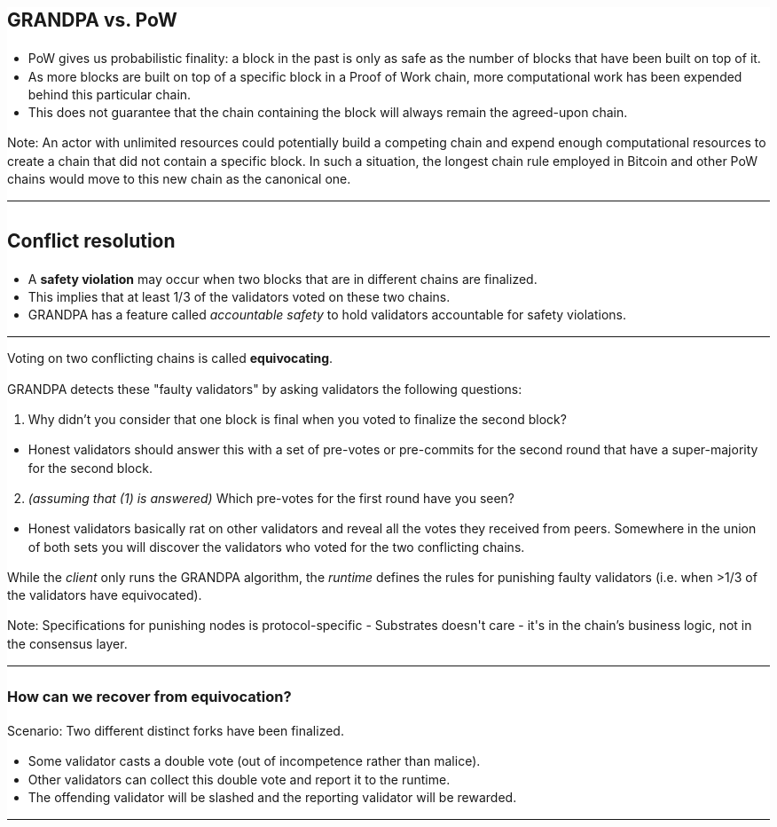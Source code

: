 ## GRANDPA vs. PoW

* PoW gives us probabilistic finality: a block in the past is only as safe as the number of blocks that have been built on top of it.
* As more blocks are built on top of a specific block in a Proof of Work chain, more computational work has been expended behind this particular chain.
* This does not guarantee that the chain containing the block will always remain the agreed-upon chain.

Note: An actor with unlimited resources could potentially build a competing chain and expend enough computational resources to create a chain that did not contain a specific block. 
In such a situation, the longest chain rule employed in Bitcoin and other PoW chains would move to this new chain as the canonical one.

---

## Conflict resolution

* A **safety violation** may occur when two blocks that are in different chains are finalized.
* This implies that at least 1/3 of the validators voted on these two chains.
* GRANDPA has a feature called _accountable safety_ to hold validators accountable for safety violations.

---

Voting on two conflicting chains is called **equivocating**.

GRANDPA detects these "faulty validators" by asking validators the following questions:

1. Why didn’t you consider that one block is final when you voted to finalize the second block?
* Honest validators should answer this with a set of pre-votes or pre-commits for the second round that have a super-majority for the second block.

2. _(assuming that (1) is answered)_ Which pre-votes for the first round have you seen? 
* Honest validators basically rat on other validators and reveal all the votes they received from peers. 
Somewhere in the union of both sets you will discover the validators who voted for the two conflicting chains.

While the _client_ only runs the GRANDPA algorithm, the _runtime_ defines the rules for punishing faulty validators (i.e. when >1/3 of the validators have equivocated).

Note: Specifications for punishing nodes is protocol-specific - Substrates doesn't care - it's in the chain’s business logic, not in the consensus layer.

---

### How can we recover from equivocation?

Scenario: Two different distinct forks have been finalized.

* Some validator casts a double vote (out of incompetence rather than malice).
* Other validators can collect this double vote and report it to the runtime.
* The offending validator will be slashed and the reporting validator will be rewarded.

---
